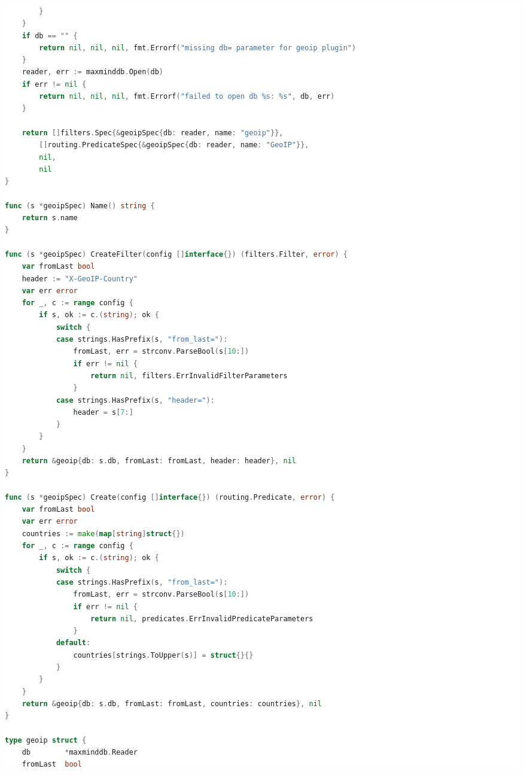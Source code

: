 ```go
		}
	}
	if db == "" {
		return nil, nil, nil, fmt.Errorf("missing db= parameter for geoip plugin")
	}
	reader, err := maxminddb.Open(db)
	if err != nil {
		return nil, nil, nil, fmt.Errorf("failed to open db %s: %s", db, err)
	}

	return []filters.Spec{&geoipSpec{db: reader, name: "geoip"}},
		[]routing.PredicateSpec{&geoipSpec{db: reader, name: "GeoIP"}},
		nil,
		nil
}

func (s *geoipSpec) Name() string {
	return s.name
}

func (s *geoipSpec) CreateFilter(config []interface{}) (filters.Filter, error) {
	var fromLast bool
	header := "X-GeoIP-Country"
	var err error
	for _, c := range config {
		if s, ok := c.(string); ok {
			switch {
			case strings.HasPrefix(s, "from_last="):
				fromLast, err = strconv.ParseBool(s[10:])
				if err != nil {
					return nil, filters.ErrInvalidFilterParameters
				}
			case strings.HasPrefix(s, "header="):
				header = s[7:]
			}
		}
	}
	return &geoip{db: s.db, fromLast: fromLast, header: header}, nil
}

func (s *geoipSpec) Create(config []interface{}) (routing.Predicate, error) {
	var fromLast bool
	var err error
	countries := make(map[string]struct{})
	for _, c := range config {
		if s, ok := c.(string); ok {
			switch {
			case strings.HasPrefix(s, "from_last="):
				fromLast, err = strconv.ParseBool(s[10:])
				if err != nil {
					return nil, predicates.ErrInvalidPredicateParameters
				}
			default:
				countries[strings.ToUpper(s)] = struct{}{}
			}
		}
	}
	return &geoip{db: s.db, fromLast: fromLast, countries: countries}, nil
}

type geoip struct {
	db        *maxminddb.Reader
	fromLast  bool
```